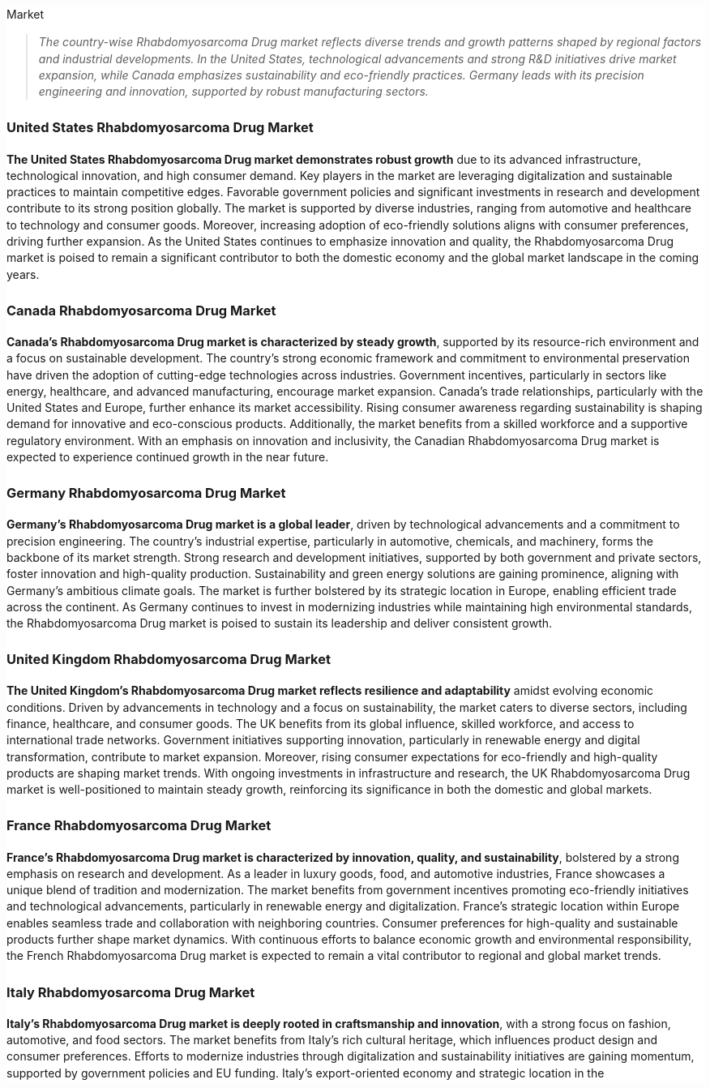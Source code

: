 Market<br /></span></h1><blockquote><p><em><span class="">The country-wise Rhabdomyosarcoma Drug market reflects diverse trends and growth patterns shaped by regional factors and industrial developments. In the United States, technological advancements and strong R&amp;D initiatives drive market expansion, while Canada emphasizes sustainability and eco-friendly practices. Germany leads with its precision engineering and innovation, supported by robust manufacturing sectors.</span></em></p></blockquote><h3><strong>United States Rhabdomyosarcoma Drug Market</strong></h3><p><strong>The United States Rhabdomyosarcoma Drug market demonstrates robust growth</strong> due to its advanced infrastructure, technological innovation, and high consumer demand. Key players in the market are leveraging digitalization and sustainable practices to maintain competitive edges. Favorable government policies and significant investments in research and development contribute to its strong position globally. The market is supported by diverse industries, ranging from automotive and healthcare to technology and consumer goods. Moreover, increasing adoption of eco-friendly solutions aligns with consumer preferences, driving further expansion. As the United States continues to emphasize innovation and quality, the Rhabdomyosarcoma Drug market is poised to remain a significant contributor to both the domestic economy and the global market landscape in the coming years.</p><h3><strong>Canada Rhabdomyosarcoma Drug Market</strong></h3><p><strong>Canada&rsquo;s Rhabdomyosarcoma Drug market is characterized by steady growth</strong>, supported by its resource-rich environment and a focus on sustainable development. The country&rsquo;s strong economic framework and commitment to environmental preservation have driven the adoption of cutting-edge technologies across industries. Government incentives, particularly in sectors like energy, healthcare, and advanced manufacturing, encourage market expansion. Canada&rsquo;s trade relationships, particularly with the United States and Europe, further enhance its market accessibility. Rising consumer awareness regarding sustainability is shaping demand for innovative and eco-conscious products. Additionally, the market benefits from a skilled workforce and a supportive regulatory environment. With an emphasis on innovation and inclusivity, the Canadian Rhabdomyosarcoma Drug market is expected to experience continued growth in the near future.</p><h3><strong>Germany Rhabdomyosarcoma Drug Market</strong></h3><p><strong>Germany&rsquo;s Rhabdomyosarcoma Drug market is a global leader</strong>, driven by technological advancements and a commitment to precision engineering. The country&rsquo;s industrial expertise, particularly in automotive, chemicals, and machinery, forms the backbone of its market strength. Strong research and development initiatives, supported by both government and private sectors, foster innovation and high-quality production. Sustainability and green energy solutions are gaining prominence, aligning with Germany&rsquo;s ambitious climate goals. The market is further bolstered by its strategic location in Europe, enabling efficient trade across the continent. As Germany continues to invest in modernizing industries while maintaining high environmental standards, the Rhabdomyosarcoma Drug market is poised to sustain its leadership and deliver consistent growth.</p><h3><strong>United Kingdom Rhabdomyosarcoma Drug Market</strong></h3><p><strong>The United Kingdom&rsquo;s Rhabdomyosarcoma Drug market reflects resilience and adaptability</strong> amidst evolving economic conditions. Driven by advancements in technology and a focus on sustainability, the market caters to diverse sectors, including finance, healthcare, and consumer goods. The UK benefits from its global influence, skilled workforce, and access to international trade networks. Government initiatives supporting innovation, particularly in renewable energy and digital transformation, contribute to market expansion. Moreover, rising consumer expectations for eco-friendly and high-quality products are shaping market trends. With ongoing investments in infrastructure and research, the UK Rhabdomyosarcoma Drug market is well-positioned to maintain steady growth, reinforcing its significance in both the domestic and global markets.</p><h3><strong>France Rhabdomyosarcoma Drug Market</strong></h3><p><strong>France&rsquo;s Rhabdomyosarcoma Drug market is characterized by innovation, quality, and sustainability</strong>, bolstered by a strong emphasis on research and development. As a leader in luxury goods, food, and automotive industries, France showcases a unique blend of tradition and modernization. The market benefits from government incentives promoting eco-friendly initiatives and technological advancements, particularly in renewable energy and digitalization. France&rsquo;s strategic location within Europe enables seamless trade and collaboration with neighboring countries. Consumer preferences for high-quality and sustainable products further shape market dynamics. With continuous efforts to balance economic growth and environmental responsibility, the French Rhabdomyosarcoma Drug market is expected to remain a vital contributor to regional and global market trends.</p><h3><strong>Italy Rhabdomyosarcoma Drug Market</strong></h3><p><strong>Italy&rsquo;s Rhabdomyosarcoma Drug market is deeply rooted in craftsmanship and innovation</strong>, with a strong focus on fashion, automotive, and food sectors. The market benefits from Italy&rsquo;s rich cultural heritage, which influences product design and consumer preferences. Efforts to modernize industries through digitalization and sustainability initiatives are gaining momentum, supported by government policies and EU funding. Italy&rsquo;s export-oriented economy and strategic location in the